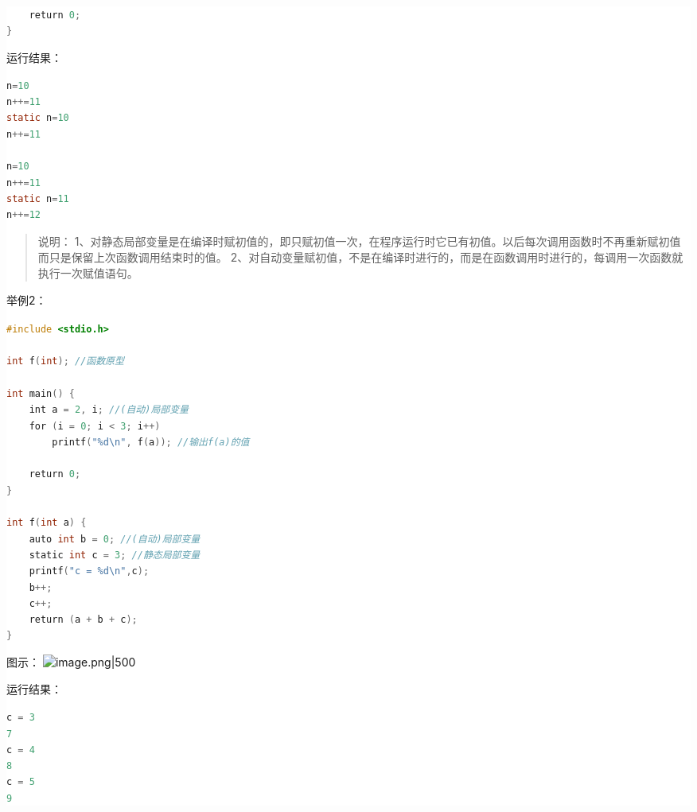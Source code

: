 ```c
    return 0;  
}
```

运行结果：

```c
n=10  
n++=11  
static n=10  
n++=11  
​  
n=10  
n++=11  
static n=11  
n++=12
```

> 说明：
> 1、对静态局部变量是在编译时赋初值的，即只赋初值一次，在程序运行时它已有初值。以后每次调用函数时不再重新赋初值而只是保留上次函数调用结束时的值。
> 2、对自动变量赋初值，不是在编译时进行的，而是在函数调用时进行的，每调用一次函数就执行一次赋值语句。

举例2：

```c
#include <stdio.h>  
​  
int f(int); //函数原型  
​  
int main() {  
    int a = 2, i; //(自动)局部变量  
    for (i = 0; i < 3; i++)  
        printf("%d\n", f(a)); //输出f(a)的值  
​  
    return 0;  
}  
​  
int f(int a) {  
    auto int b = 0; //(自动)局部变量  
    static int c = 3; //静态局部变量  
    printf("c = %d\n",c);  
    b++;  
    c++;  
    return (a + b + c);  
}
```

图示：
![image.png|500](https://my-obsidian-image.oss-cn-guangzhou.aliyuncs.com/2024/12/66f9d873380cfa8327a573fd080c99b8.png)

运行结果：

```c
c = 3  
7  
c = 4  
8  
c = 5  
9
```
